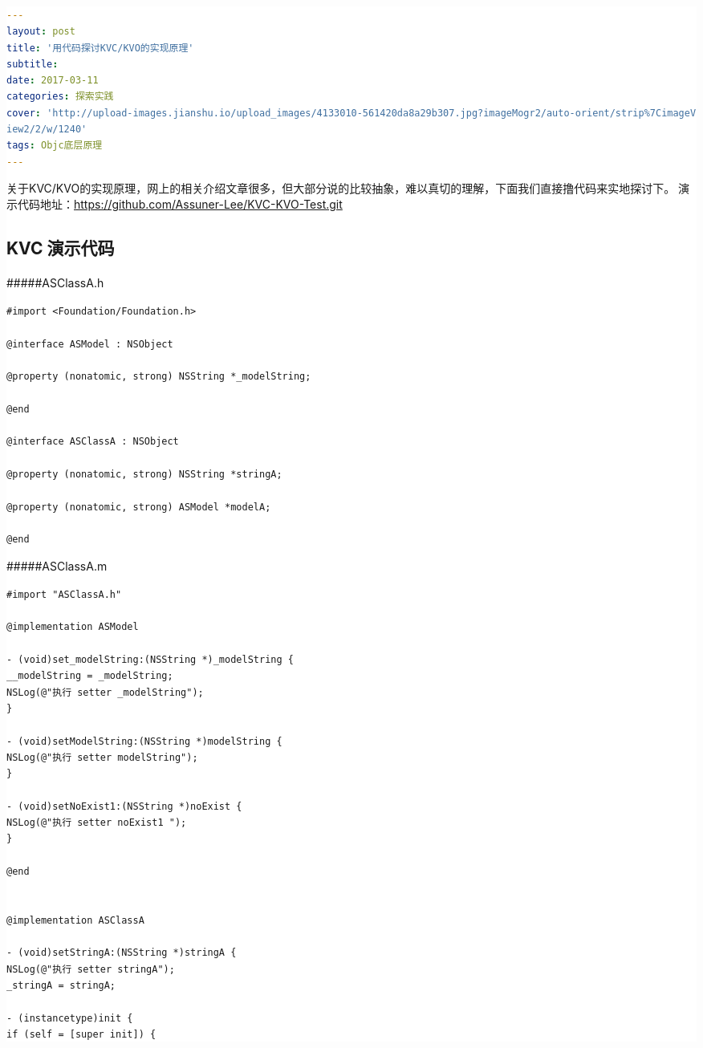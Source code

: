 ```yaml
---
layout: post
title: '用代码探讨KVC/KVO的实现原理'
subtitle:
date: 2017-03-11
categories: 探索实践
cover: 'http://upload-images.jianshu.io/upload_images/4133010-561420da8a29b307.jpg?imageMogr2/auto-orient/strip%7CimageView2/2/w/1240'
tags: Objc底层原理
---
```

关于KVC/KVO的实现原理，网上的相关介绍文章很多，但大部分说的比较抽象，难以真切的理解，下面我们直接撸代码来实地探讨下。
演示代码地址：https://github.com/Assuner-Lee/KVC-KVO-Test.git
## KVC  演示代码
#####ASClassA.h
```
#import <Foundation/Foundation.h>

@interface ASModel : NSObject

@property (nonatomic, strong) NSString *_modelString;

@end

@interface ASClassA : NSObject

@property (nonatomic, strong) NSString *stringA;

@property (nonatomic, strong) ASModel *modelA;

@end
```
#####ASClassA.m
```
#import "ASClassA.h"

@implementation ASModel

- (void)set_modelString:(NSString *)_modelString {
__modelString = _modelString;
NSLog(@"执行 setter _modelString");
}

- (void)setModelString:(NSString *)modelString {
NSLog(@"执行 setter modelString");
}

- (void)setNoExist1:(NSString *)noExist {
NSLog(@"执行 setter noExist1 ");
}

@end


@implementation ASClassA

- (void)setStringA:(NSString *)stringA {
NSLog(@"执行 setter stringA");
_stringA = stringA;

- (instancetype)init {
if (self = [super init]) {
```